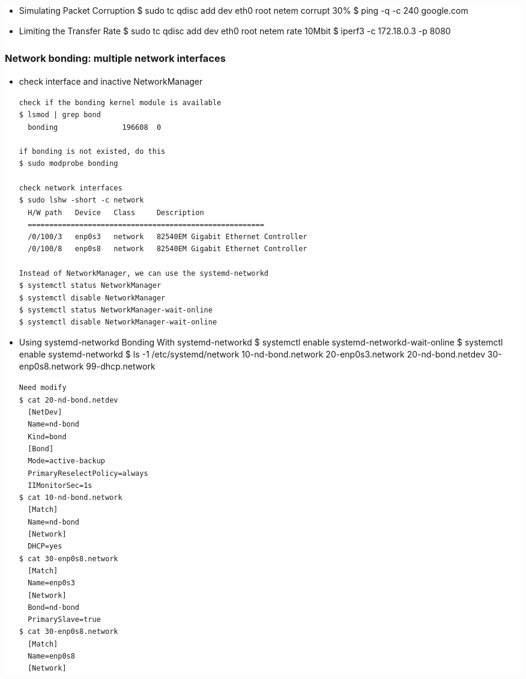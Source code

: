 * Simulating Packet Corruption
      $ sudo tc qdisc add dev eth0 root netem corrupt 30%
      $ ping -q -c 240 google.com

* Limiting the Transfer Rate
      $ sudo tc qdisc add dev eth0 root netem rate 10Mbit
      $ iperf3 -c 172.18.0.3 -p 8080

### Network bonding: multiple network interfaces

* check interface and inactive NetworkManager

      check if the bonding kernel module is available
      $ lsmod | grep bond
        bonding               196608  0

      if bonding is not existed, do this
      $ sudo modprobe bonding

      check network interfaces
      $ sudo lshw -short -c network
        H/W path   Device   Class     Description
        =======================================================
        /0/100/3   enp0s3   network   82540EM Gigabit Ethernet Controller
        /0/100/8   enp0s8   network   82540EM Gigabit Ethernet Controller

      Instead of NetworkManager, we can use the systemd-networkd
      $ systemctl status NetworkManager
      $ systemctl disable NetworkManager
      $ systemctl status NetworkManager-wait-online
      $ systemctl disable NetworkManager-wait-online

* Using systemd-networkd 
      Bonding With systemd-networkd 
      $ systemctl enable systemd-networkd-wait-online
      $ systemctl enable systemd-networkd 
      $ ls -1 /etc/systemd/network
      10-nd-bond.network
      20-enp0s3.network
      20-nd-bond.netdev
      30-enp0s8.network
      99-dhcp.network

      Need modify 
      $ cat 20-nd-bond.netdev
        [NetDev]
        Name=nd-bond
        Kind=bond
        [Bond]
        Mode=active-backup
        PrimaryReselectPolicy=always
        IIMonitorSec=1s
      $ cat 10-nd-bond.network
        [Match]
        Name=nd-bond
        [Network]
        DHCP=yes
      $ cat 30-enp0s8.network
        [Match]
        Name=enp0s3
        [Network]
        Bond=nd-bond
        PrimarySlave=true
      $ cat 30-enp0s8.network
        [Match]
        Name=enp0s8
        [Network]